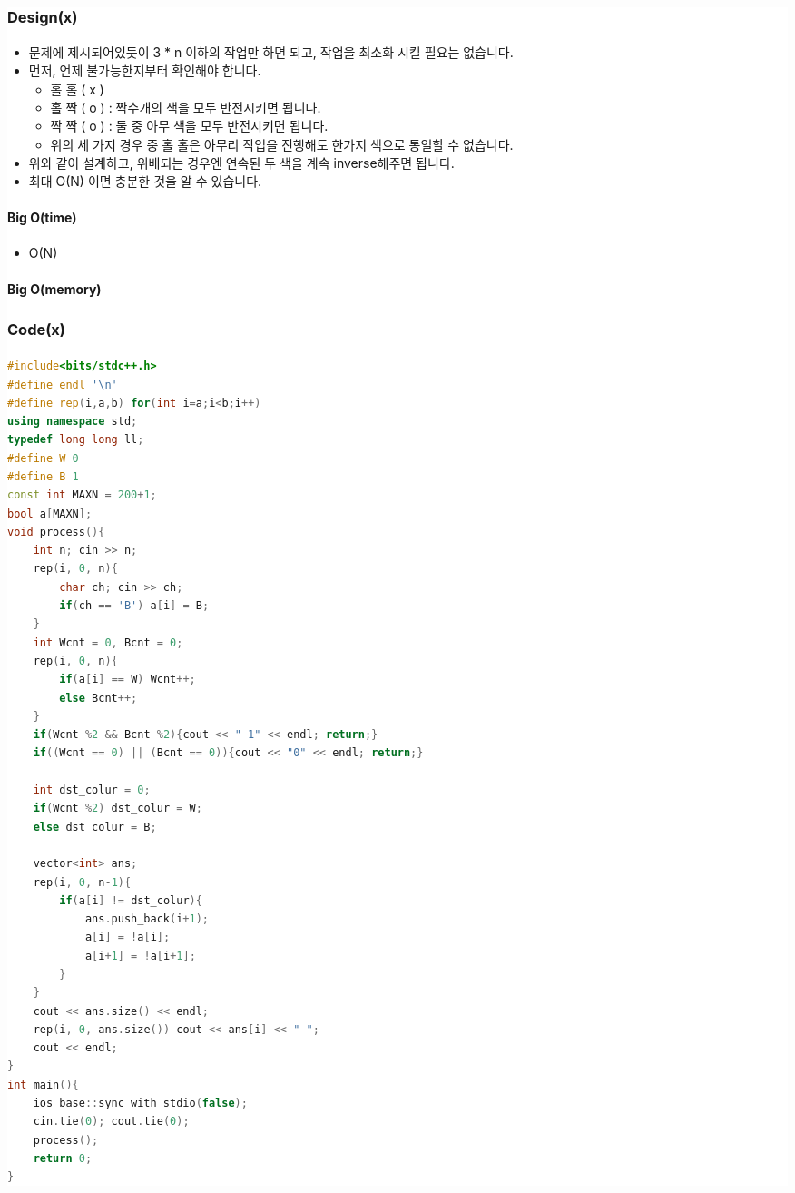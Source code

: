 ### Design(x)
- 문제에 제시되어있듯이 3 * n 이하의 작업만 하면 되고, 작업을 최소화 시킬 필요는 없습니다.
- 먼저, 언제 불가능한지부터 확인해야 합니다.
  - 홀 홀 ( x )
  - 홀 짝 ( o ) : 짝수개의 색을 모두 반전시키면 됩니다. 
  - 짝 짝 ( o ) : 둘 중 아무 색을 모두 반전시키면 됩니다.
  - 위의 세 가지 경우 중 홀 홀은 아무리 작업을 진행해도 한가지 색으로 통일할 수 없습니다.
- 위와 같이 설계하고, 위배되는 경우엔 연속된 두 색을 계속 inverse해주면 됩니다.
- 최대 O(N) 이면 충분한 것을 알 수 있습니다.

#### Big O(time)
- O(N)

#### Big O(memory)

### Code(x)

```cpp
#include<bits/stdc++.h>
#define endl '\n'
#define rep(i,a,b) for(int i=a;i<b;i++)
using namespace std;
typedef long long ll;
#define W 0
#define B 1
const int MAXN = 200+1;
bool a[MAXN];
void process(){
    int n; cin >> n;
    rep(i, 0, n){
        char ch; cin >> ch;
        if(ch == 'B') a[i] = B;
    }
    int Wcnt = 0, Bcnt = 0;
    rep(i, 0, n){
        if(a[i] == W) Wcnt++;
        else Bcnt++;
    }
    if(Wcnt %2 && Bcnt %2){cout << "-1" << endl; return;}
    if((Wcnt == 0) || (Bcnt == 0)){cout << "0" << endl; return;}

    int dst_colur = 0;
    if(Wcnt %2) dst_colur = W;
    else dst_colur = B;

    vector<int> ans;
    rep(i, 0, n-1){
        if(a[i] != dst_colur){
            ans.push_back(i+1);
            a[i] = !a[i];
            a[i+1] = !a[i+1];
        }
    }
    cout << ans.size() << endl;
    rep(i, 0, ans.size()) cout << ans[i] << " ";
    cout << endl;
}
int main(){
    ios_base::sync_with_stdio(false);
    cin.tie(0); cout.tie(0);
    process();
    return 0;
}
```